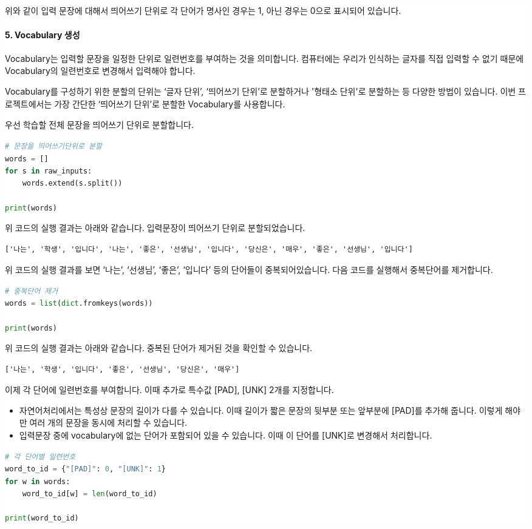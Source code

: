 위와 같이 입력 문장에 대해서 띄어쓰기 단위로 각 단어가 명사인 경우는 1, 아닌 경우는 0으로 표시되어 있습니다.


#### 5. Vocabulary 생성

Vocabulary는 입력할 문장을 일정한 단위로 일련번호를 부여하는 것을 의미합니다. 컴퓨터에는 우리가 인식하는 글자를 직접 입력할 수 없기 때문에 Vocabulary의 일련번호로 변경해서 입력해야 합니다.


Vocabulary를 구성하기 위한 분할의 단위는 ‘글자 단위’, ‘띄어쓰기 단위’로 분할하거나 '형태소 단위'로 분할하는 등 다양한 방법이 있습니다. 이번 프로젝트에서는 가장 간단한 ‘띄어쓰기 단위’로 분할한 Vocabulary를 사용합니다.


우선 학습할 전체 문장을 띄어쓰기 단위로 분할합니다.

```python
# 문장을 띄어쓰기단위로 분할
words = []
for s in raw_inputs:
    words.extend(s.split())

print(words)
```

위 코드의 실행 결과는 아래와 같습니다. 입력문장이 띄어쓰기 단위로 분할되었습니다.

```text
['나는', '학생', '입니다', '나는', '좋은', '선생님', '입니다', '당신은', '매우', '좋은', '선생님', '입니다']
```

위 코드의 실행 결과를 보면 ‘나는’, ‘선생님’, ‘좋은’, ‘입니다’ 등의 단어들이 중복되어있습니다. 다음 코드를 실행해서 중복단어를 제거합니다.

```python
# 중복단어 제거
words = list(dict.fromkeys(words))

print(words)
```

위 코드의 실행 결과는 아래와 같습니다. 중복된 단어가 제거된 것을 확인할 수 있습니다.

```text
['나는', '학생', '입니다', '좋은', '선생님', '당신은', '매우']
```

이제 각 단어에 일련번호를 부여합니다. 이때 추가로 특수값 [PAD], [UNK] 2개를 지정합니다.

- 자연어처리에서는 특성상 문장의 길이가 다를 수 있습니다. 이때 길이가 짧은 문장의 뒷부분 또는 앞부분에 [PAD]를 추가해 줍니다. 이렇게 해야만 여러 개의 문장을 동시에 처리할 수 있습니다.
- 입력문장 중에 vocabulary에 없는 단어가 포함되어 있을 수 있습니다. 이때 이 단어를 [UNK]로 변경해서 처리합니다.


```python
# 각 단어별 일련번호
word_to_id = {"[PAD]": 0, "[UNK]": 1}
for w in words:
    word_to_id[w] = len(word_to_id)

print(word_to_id)
```
